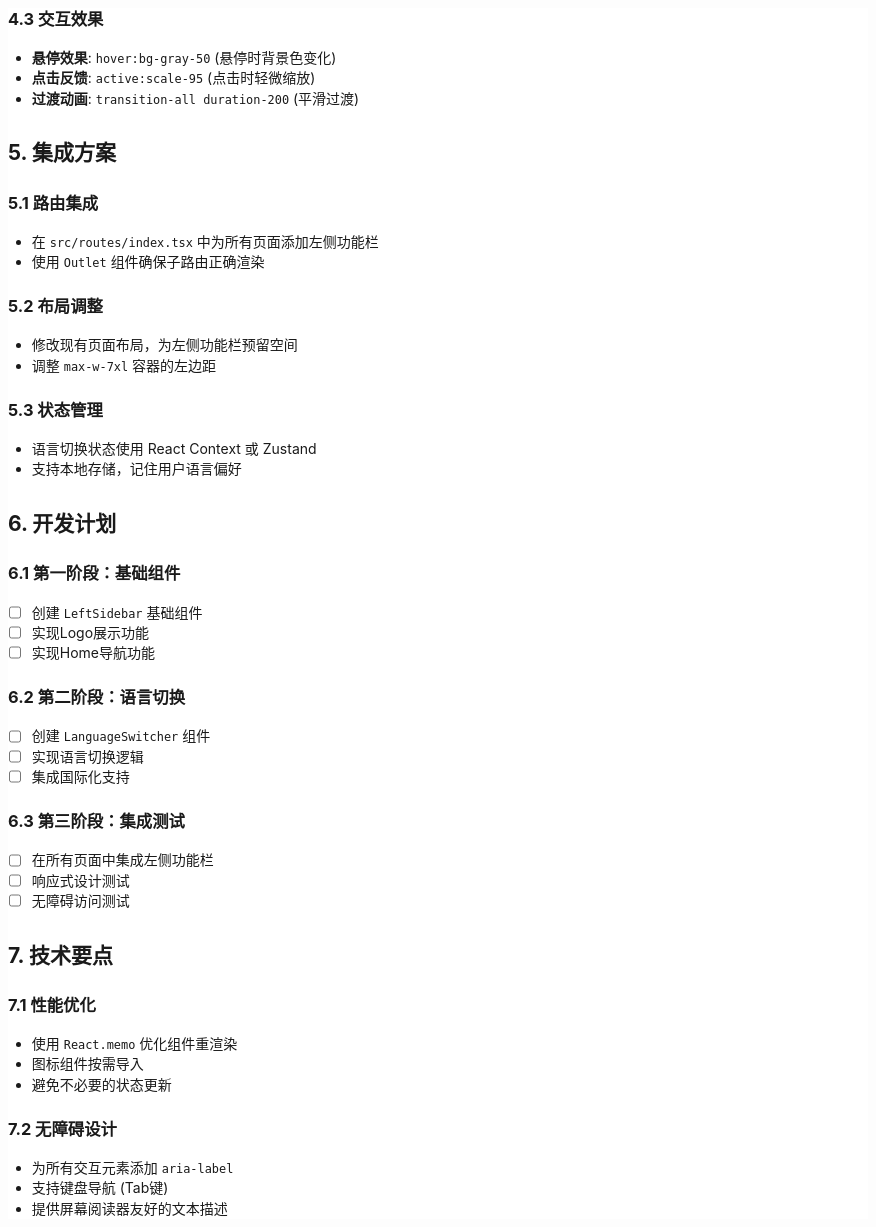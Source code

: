 ### 4.3 交互效果
- **悬停效果**: `hover:bg-gray-50` (悬停时背景色变化)
- **点击反馈**: `active:scale-95` (点击时轻微缩放)
- **过渡动画**: `transition-all duration-200` (平滑过渡)

## 5. 集成方案

### 5.1 路由集成
- 在 `src/routes/index.tsx` 中为所有页面添加左侧功能栏
- 使用 `Outlet` 组件确保子路由正确渲染

### 5.2 布局调整
- 修改现有页面布局，为左侧功能栏预留空间
- 调整 `max-w-7xl` 容器的左边距

### 5.3 状态管理
- 语言切换状态使用 React Context 或 Zustand
- 支持本地存储，记住用户语言偏好

## 6. 开发计划

### 6.1 第一阶段：基础组件
- [ ] 创建 `LeftSidebar` 基础组件
- [ ] 实现Logo展示功能
- [ ] 实现Home导航功能

### 6.2 第二阶段：语言切换
- [ ] 创建 `LanguageSwitcher` 组件
- [ ] 实现语言切换逻辑
- [ ] 集成国际化支持

### 6.3 第三阶段：集成测试
- [ ] 在所有页面中集成左侧功能栏
- [ ] 响应式设计测试
- [ ] 无障碍访问测试

## 7. 技术要点

### 7.1 性能优化
- 使用 `React.memo` 优化组件重渲染
- 图标组件按需导入
- 避免不必要的状态更新

### 7.2 无障碍设计
- 为所有交互元素添加 `aria-label`
- 支持键盘导航 (Tab键)
- 提供屏幕阅读器友好的文本描述
